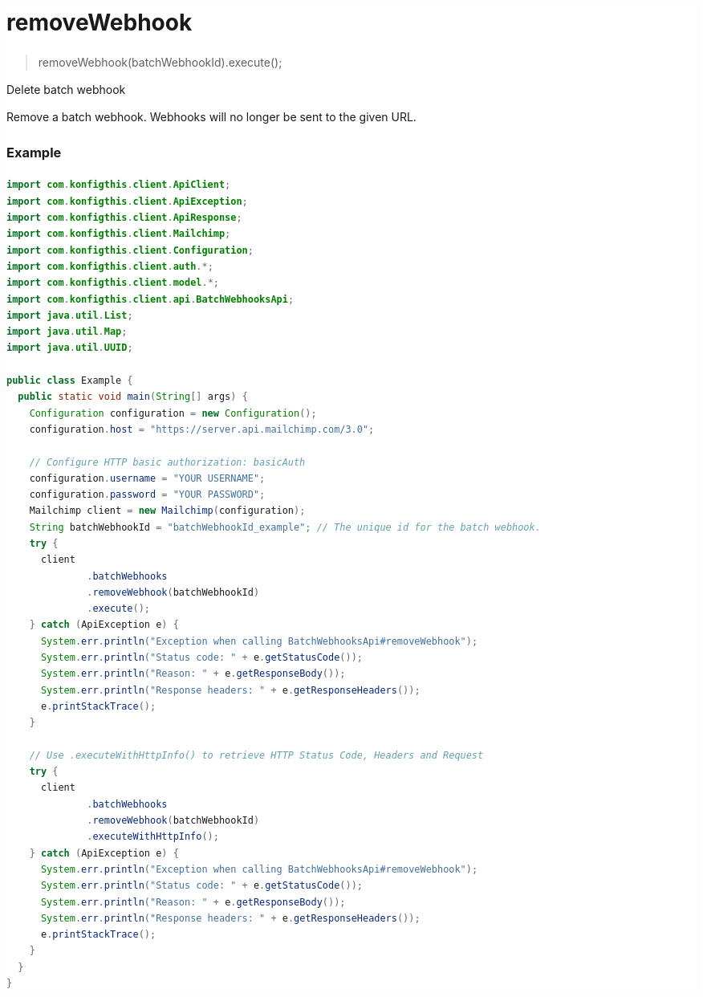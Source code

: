 <a name="removeWebhook"></a>
# **removeWebhook**
> removeWebhook(batchWebhookId).execute();

Delete batch webhook

Remove a batch webhook. Webhooks will no longer be sent to the given URL.

### Example
```java
import com.konfigthis.client.ApiClient;
import com.konfigthis.client.ApiException;
import com.konfigthis.client.ApiResponse;
import com.konfigthis.client.Mailchimp;
import com.konfigthis.client.Configuration;
import com.konfigthis.client.auth.*;
import com.konfigthis.client.model.*;
import com.konfigthis.client.api.BatchWebhooksApi;
import java.util.List;
import java.util.Map;
import java.util.UUID;

public class Example {
  public static void main(String[] args) {
    Configuration configuration = new Configuration();
    configuration.host = "https://server.api.mailchimp.com/3.0";
    
    // Configure HTTP basic authorization: basicAuth
    configuration.username = "YOUR USERNAME";
    configuration.password = "YOUR PASSWORD";
    Mailchimp client = new Mailchimp(configuration);
    String batchWebhookId = "batchWebhookId_example"; // The unique id for the batch webhook.
    try {
      client
              .batchWebhooks
              .removeWebhook(batchWebhookId)
              .execute();
    } catch (ApiException e) {
      System.err.println("Exception when calling BatchWebhooksApi#removeWebhook");
      System.err.println("Status code: " + e.getStatusCode());
      System.err.println("Reason: " + e.getResponseBody());
      System.err.println("Response headers: " + e.getResponseHeaders());
      e.printStackTrace();
    }

    // Use .executeWithHttpInfo() to retrieve HTTP Status Code, Headers and Request
    try {
      client
              .batchWebhooks
              .removeWebhook(batchWebhookId)
              .executeWithHttpInfo();
    } catch (ApiException e) {
      System.err.println("Exception when calling BatchWebhooksApi#removeWebhook");
      System.err.println("Status code: " + e.getStatusCode());
      System.err.println("Reason: " + e.getResponseBody());
      System.err.println("Response headers: " + e.getResponseHeaders());
      e.printStackTrace();
    }
  }
}

```
